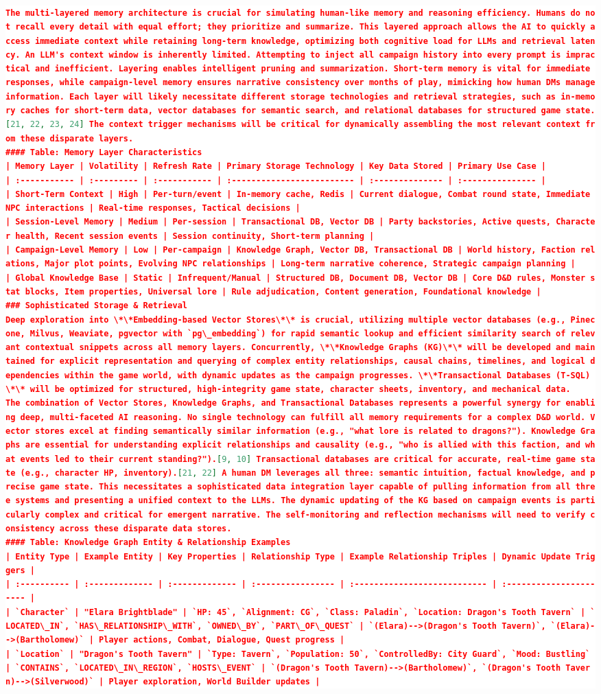 ```json
The multi-layered memory architecture is crucial for simulating human-like memory and reasoning efficiency. Humans do not recall every detail with equal effort; they prioritize and summarize. This layered approach allows the AI to quickly access immediate context while retaining long-term knowledge, optimizing both cognitive load for LLMs and retrieval latency. An LLM's context window is inherently limited. Attempting to inject all campaign history into every prompt is impractical and inefficient. Layering enables intelligent pruning and summarization. Short-term memory is vital for immediate responses, while campaign-level memory ensures narrative consistency over months of play, mimicking how human DMs manage information. Each layer will likely necessitate different storage technologies and retrieval strategies, such as in-memory caches for short-term data, vector databases for semantic search, and relational databases for structured game state.[21, 22, 23, 24] The context trigger mechanisms will be critical for dynamically assembling the most relevant context from these disparate layers.
#### Table: Memory Layer Characteristics
| Memory Layer | Volatility | Refresh Rate | Primary Storage Technology | Key Data Stored | Primary Use Case |
| :----------- | :--------- | :----------- | :------------------------- | :-------------- | :--------------- |
| Short-Term Context | High | Per-turn/event | In-memory cache, Redis | Current dialogue, Combat round state, Immediate NPC interactions | Real-time responses, Tactical decisions |
| Session-Level Memory | Medium | Per-session | Transactional DB, Vector DB | Party backstories, Active quests, Character health, Recent session events | Session continuity, Short-term planning |
| Campaign-Level Memory | Low | Per-campaign | Knowledge Graph, Vector DB, Transactional DB | World history, Faction relations, Major plot points, Evolving NPC relationships | Long-term narrative coherence, Strategic campaign planning |
| Global Knowledge Base | Static | Infrequent/Manual | Structured DB, Document DB, Vector DB | Core D&D rules, Monster stat blocks, Item properties, Universal lore | Rule adjudication, Content generation, Foundational knowledge |
### Sophisticated Storage & Retrieval
Deep exploration into \*\*Embedding-based Vector Stores\*\* is crucial, utilizing multiple vector databases (e.g., Pinecone, Milvus, Weaviate, pgvector with `pg\_embedding`) for rapid semantic lookup and efficient similarity search of relevant contextual snippets across all memory layers. Concurrently, \*\*Knowledge Graphs (KG)\*\* will be developed and maintained for explicit representation and querying of complex entity relationships, causal chains, timelines, and logical dependencies within the game world, with dynamic updates as the campaign progresses. \*\*Transactional Databases (T-SQL)\*\* will be optimized for structured, high-integrity game state, character sheets, inventory, and mechanical data.
The combination of Vector Stores, Knowledge Graphs, and Transactional Databases represents a powerful synergy for enabling deep, multi-faceted AI reasoning. No single technology can fulfill all memory requirements for a complex D&D world. Vector stores excel at finding semantically similar information (e.g., "what lore is related to dragons?"). Knowledge Graphs are essential for understanding explicit relationships and causality (e.g., "who is allied with this faction, and what events led to their current standing?").[9, 10] Transactional databases are critical for accurate, real-time game state (e.g., character HP, inventory).[21, 22] A human DM leverages all three: semantic intuition, factual knowledge, and precise game state. This necessitates a sophisticated data integration layer capable of pulling information from all three systems and presenting a unified context to the LLMs. The dynamic updating of the KG based on campaign events is particularly complex and critical for emergent narrative. The self-monitoring and reflection mechanisms will need to verify consistency across these disparate data stores.
#### Table: Knowledge Graph Entity & Relationship Examples
| Entity Type | Example Entity | Key Properties | Relationship Type | Example Relationship Triples | Dynamic Update Triggers |
| :---------- | :------------- | :------------- | :---------------- | :--------------------------- | :---------------------- |
| `Character` | "Elara Brightblade" | `HP: 45`, `Alignment: CG`, `Class: Paladin`, `Location: Dragon's Tooth Tavern` | `LOCATED\_IN`, `HAS\_RELATIONSHIP\_WITH`, `OWNED\_BY`, `PART\_OF\_QUEST` | `(Elara)-->(Dragon's Tooth Tavern)`, `(Elara)-->(Bartholomew)` | Player actions, Combat, Dialogue, Quest progress |
| `Location` | "Dragon's Tooth Tavern" | `Type: Tavern`, `Population: 50`, `ControlledBy: City Guard`, `Mood: Bustling` | `CONTAINS`, `LOCATED\_IN\_REGION`, `HOSTS\_EVENT` | `(Dragon's Tooth Tavern)-->(Bartholomew)`, `(Dragon's Tooth Tavern)-->(Silverwood)` | Player exploration, World Builder updates |
```